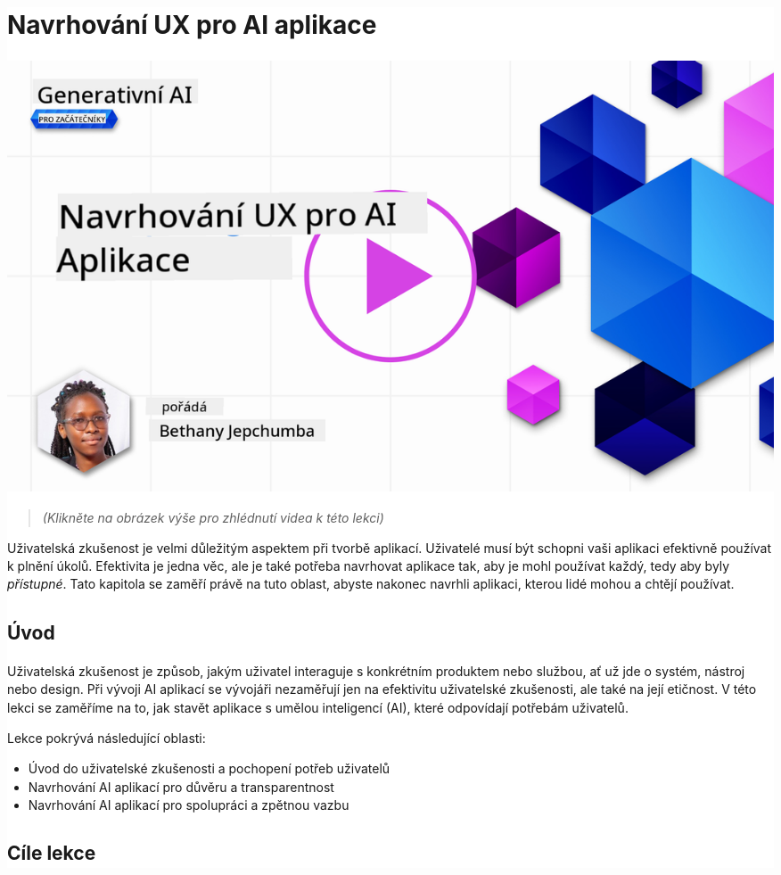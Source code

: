 
# Navrhování UX pro AI aplikace

[![Navrhování UX pro AI aplikace](../../../translated_images/12-lesson-banner.c53c3c7c802e8f563953ce388f6a987ca493472c724d924b060be470951c53c8.cs.png)](https://aka.ms/gen-ai-lesson12-gh?WT.mc_id=academic-105485-koreyst)

> _(Klikněte na obrázek výše pro zhlédnutí videa k této lekci)_

Uživatelská zkušenost je velmi důležitým aspektem při tvorbě aplikací. Uživatelé musí být schopni vaši aplikaci efektivně používat k plnění úkolů. Efektivita je jedna věc, ale je také potřeba navrhovat aplikace tak, aby je mohl používat každý, tedy aby byly _přístupné_. Tato kapitola se zaměří právě na tuto oblast, abyste nakonec navrhli aplikaci, kterou lidé mohou a chtějí používat.

## Úvod

Uživatelská zkušenost je způsob, jakým uživatel interaguje s konkrétním produktem nebo službou, ať už jde o systém, nástroj nebo design. Při vývoji AI aplikací se vývojáři nezaměřují jen na efektivitu uživatelské zkušenosti, ale také na její etičnost. V této lekci se zaměříme na to, jak stavět aplikace s umělou inteligencí (AI), které odpovídají potřebám uživatelů.

Lekce pokrývá následující oblasti:

- Úvod do uživatelské zkušenosti a pochopení potřeb uživatelů
- Navrhování AI aplikací pro důvěru a transparentnost
- Navrhování AI aplikací pro spolupráci a zpětnou vazbu

## Cíle lekce

